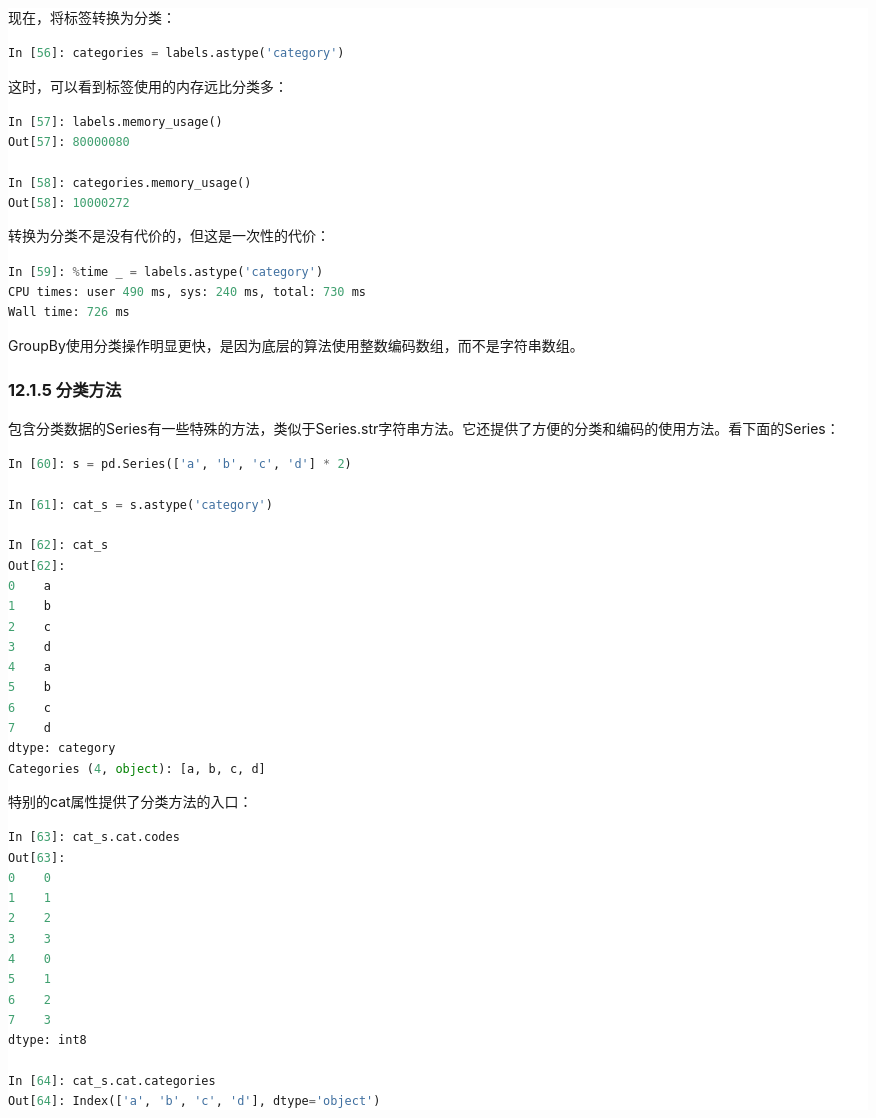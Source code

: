 现在，将标签转换为分类：
```python
In [56]: categories = labels.astype('category')
```

这时，可以看到标签使用的内存远比分类多：
```python
In [57]: labels.memory_usage()
Out[57]: 80000080

In [58]: categories.memory_usage()
Out[58]: 10000272
```

转换为分类不是没有代价的，但这是一次性的代价：
```python
In [59]: %time _ = labels.astype('category')
CPU times: user 490 ms, sys: 240 ms, total: 730 ms
Wall time: 726 ms
```

GroupBy使用分类操作明显更快，是因为底层的算法使用整数编码数组，而不是字符串数组。

### 12.1.5 分类方法

包含分类数据的Series有一些特殊的方法，类似于Series.str字符串方法。它还提供了方便的分类和编码的使用方法。看下面的Series：
```python
In [60]: s = pd.Series(['a', 'b', 'c', 'd'] * 2)

In [61]: cat_s = s.astype('category')

In [62]: cat_s
Out[62]: 
0    a
1    b
2    c
3    d
4    a
5    b
6    c
7    d
dtype: category
Categories (4, object): [a, b, c, d]
```

特别的cat属性提供了分类方法的入口：
```python
In [63]: cat_s.cat.codes
Out[63]: 
0    0
1    1
2    2
3    3
4    0
5    1
6    2
7    3
dtype: int8

In [64]: cat_s.cat.categories
Out[64]: Index(['a', 'b', 'c', 'd'], dtype='object')
```
